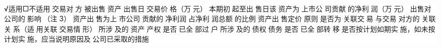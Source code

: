 √适用□不适用
交易对
方
被出售
资产
出售日
交易价
格（万
元）
本期初
起至出
售日该
资产为
上市公
司贡献
的净利
润（万
元）
出售对
公司的
影响
（注
3）
资产出
售为上
市公司
贡献的
净利润
占净利
润总额
的比例
资产出
售定价
原则
是否为
关联交
易
与交易
对方的
关联关
系（适
用关联
交易情
形）
所涉
及的
资产
产权
是否
已全
部过
户
所涉
及的
债权
债务
是否
已全
部转
移
是否按计划如期实
施，如未按计划实
施，应当说明原因及
公司已采取的措施